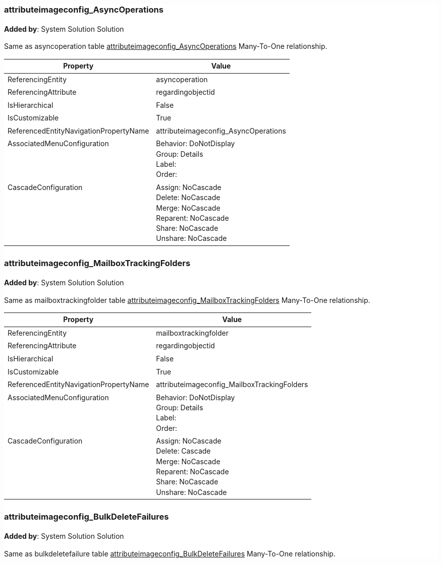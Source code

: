 
### <a name="BKMK_attributeimageconfig_AsyncOperations"></a> attributeimageconfig_AsyncOperations

**Added by**: System Solution Solution

Same as asyncoperation table [attributeimageconfig_AsyncOperations](asyncoperation.md#BKMK_attributeimageconfig_AsyncOperations) Many-To-One relationship.

|Property|Value|
|--------|-----|
|ReferencingEntity|asyncoperation|
|ReferencingAttribute|regardingobjectid|
|IsHierarchical|False|
|IsCustomizable|True|
|ReferencedEntityNavigationPropertyName|attributeimageconfig_AsyncOperations|
|AssociatedMenuConfiguration|Behavior: DoNotDisplay<br />Group: Details<br />Label: <br />Order: |
|CascadeConfiguration|Assign: NoCascade<br />Delete: NoCascade<br />Merge: NoCascade<br />Reparent: NoCascade<br />Share: NoCascade<br />Unshare: NoCascade|


### <a name="BKMK_attributeimageconfig_MailboxTrackingFolders"></a> attributeimageconfig_MailboxTrackingFolders

**Added by**: System Solution Solution

Same as mailboxtrackingfolder table [attributeimageconfig_MailboxTrackingFolders](mailboxtrackingfolder.md#BKMK_attributeimageconfig_MailboxTrackingFolders) Many-To-One relationship.

|Property|Value|
|--------|-----|
|ReferencingEntity|mailboxtrackingfolder|
|ReferencingAttribute|regardingobjectid|
|IsHierarchical|False|
|IsCustomizable|True|
|ReferencedEntityNavigationPropertyName|attributeimageconfig_MailboxTrackingFolders|
|AssociatedMenuConfiguration|Behavior: DoNotDisplay<br />Group: Details<br />Label: <br />Order: |
|CascadeConfiguration|Assign: NoCascade<br />Delete: Cascade<br />Merge: NoCascade<br />Reparent: NoCascade<br />Share: NoCascade<br />Unshare: NoCascade|


### <a name="BKMK_attributeimageconfig_BulkDeleteFailures"></a> attributeimageconfig_BulkDeleteFailures

**Added by**: System Solution Solution

Same as bulkdeletefailure table [attributeimageconfig_BulkDeleteFailures](bulkdeletefailure.md#BKMK_attributeimageconfig_BulkDeleteFailures) Many-To-One relationship.
